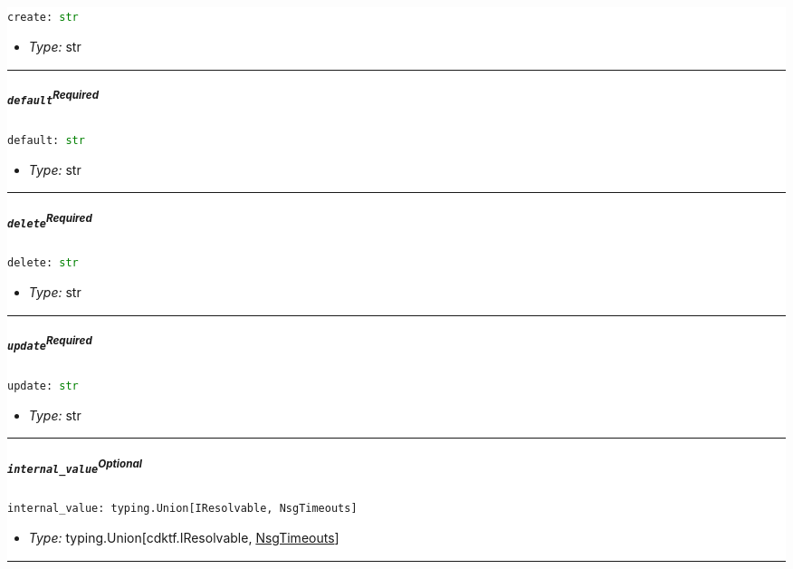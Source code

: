 ```python
create: str
```

- *Type:* str

---

##### `default`<sup>Required</sup> <a name="default" id="@cdktf/provider-ionoscloud.nsg.NsgTimeoutsOutputReference.property.default"></a>

```python
default: str
```

- *Type:* str

---

##### `delete`<sup>Required</sup> <a name="delete" id="@cdktf/provider-ionoscloud.nsg.NsgTimeoutsOutputReference.property.delete"></a>

```python
delete: str
```

- *Type:* str

---

##### `update`<sup>Required</sup> <a name="update" id="@cdktf/provider-ionoscloud.nsg.NsgTimeoutsOutputReference.property.update"></a>

```python
update: str
```

- *Type:* str

---

##### `internal_value`<sup>Optional</sup> <a name="internal_value" id="@cdktf/provider-ionoscloud.nsg.NsgTimeoutsOutputReference.property.internalValue"></a>

```python
internal_value: typing.Union[IResolvable, NsgTimeouts]
```

- *Type:* typing.Union[cdktf.IResolvable, <a href="#@cdktf/provider-ionoscloud.nsg.NsgTimeouts">NsgTimeouts</a>]

---



